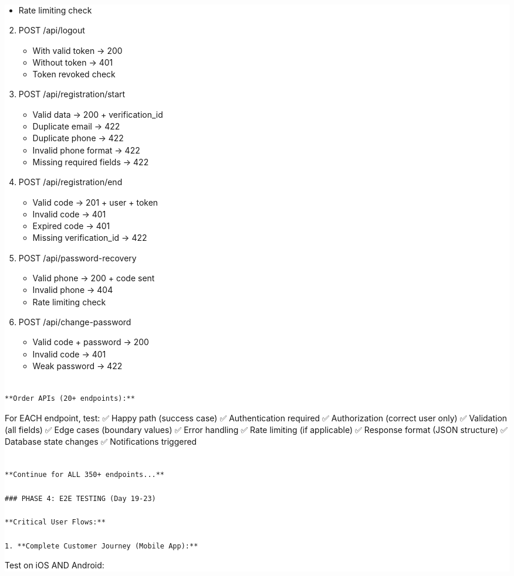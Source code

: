    - Rate limiting check
   
2. POST /api/logout
   - With valid token → 200
   - Without token → 401
   - Token revoked check
   
3. POST /api/registration/start
   - Valid data → 200 + verification_id
   - Duplicate email → 422
   - Duplicate phone → 422
   - Invalid phone format → 422
   - Missing required fields → 422
   
4. POST /api/registration/end
   - Valid code → 201 + user + token
   - Invalid code → 401
   - Expired code → 401
   - Missing verification_id → 422
   
5. POST /api/password-recovery
   - Valid phone → 200 + code sent
   - Invalid phone → 404
   - Rate limiting check
   
6. POST /api/change-password
   - Valid code + password → 200
   - Invalid code → 401
   - Weak password → 422
```

**Order APIs (20+ endpoints):**
```
For EACH endpoint, test:
✅ Happy path (success case)
✅ Authentication required
✅ Authorization (correct user only)
✅ Validation (all fields)
✅ Edge cases (boundary values)
✅ Error handling
✅ Rate limiting (if applicable)
✅ Response format (JSON structure)
✅ Database state changes
✅ Notifications triggered
```

**Continue for ALL 350+ endpoints...**

### PHASE 4: E2E TESTING (Day 19-23)

**Critical User Flows:**

1. **Complete Customer Journey (Mobile App):**
   ```
   Test on iOS AND Android:
   